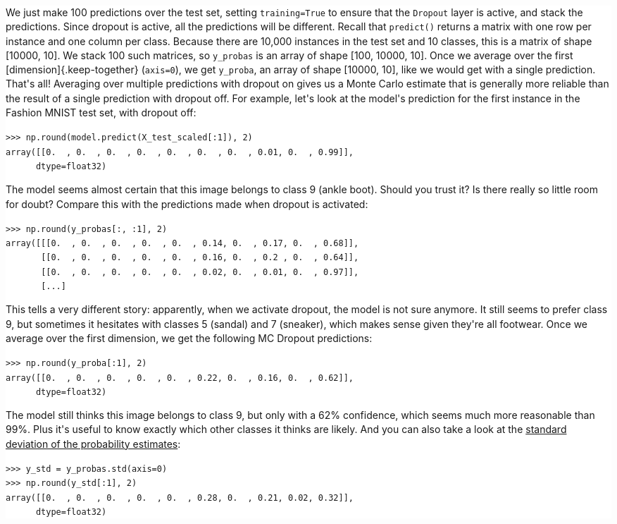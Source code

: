 We just make 100 predictions over the test set, setting `training=True`
to ensure that the `Dropout` layer is active, and stack the predictions.
Since dropout is active, all the predictions will be different. Recall
that `predict()` returns a matrix with one row per instance and one
column per class. Because there are 10,000 instances in the test set and
10 classes, this is a matrix of shape \[10000, 10\]. We stack 100 such
matrices, so `y_probas` is an array of shape \[100, 10000, 10\]. Once we
average over the first [dimension]{.keep-together} (`axis=0`), we get
`y_proba`, an array of shape \[10000, 10\], like we would get with a
single prediction. That's all! Averaging over multiple predictions with
dropout on gives us a Monte Carlo estimate that is generally more
reliable than the result of a single prediction with dropout off. For
example, let's look at the model's prediction for the first instance in
the Fashion MNIST test set, with dropout off:

``` {data-type="programlisting" code-language="pycon"}
>>> np.round(model.predict(X_test_scaled[:1]), 2)
array([[0.  , 0.  , 0.  , 0.  , 0.  , 0.  , 0.  , 0.01, 0.  , 0.99]],
      dtype=float32)
```

The model seems almost certain that this image belongs to class 9 (ankle
boot). Should you trust it? Is there really so little room for doubt?
Compare this with the predictions made when dropout is activated:

``` {data-type="programlisting" code-language="pycon"}
>>> np.round(y_probas[:, :1], 2)
array([[[0.  , 0.  , 0.  , 0.  , 0.  , 0.14, 0.  , 0.17, 0.  , 0.68]],
       [[0.  , 0.  , 0.  , 0.  , 0.  , 0.16, 0.  , 0.2 , 0.  , 0.64]],
       [[0.  , 0.  , 0.  , 0.  , 0.  , 0.02, 0.  , 0.01, 0.  , 0.97]],
       [...]
```

This tells a very different story: apparently, when we activate dropout,
the model is not sure anymore. It still seems to prefer class 9, but
sometimes it hesitates with classes 5 (sandal) and 7 (sneaker), which
makes sense given they're all footwear. Once we average over the first
dimension, we get the following MC Dropout predictions:

``` {data-type="programlisting" code-language="pycon"}
>>> np.round(y_proba[:1], 2)
array([[0.  , 0.  , 0.  , 0.  , 0.  , 0.22, 0.  , 0.16, 0.  , 0.62]],
      dtype=float32)
```

The model still thinks this image belongs to class 9, but only with a
62% confidence, which seems much more reasonable than 99%. Plus it's
useful to know exactly which other classes it thinks are likely. And you
can also take a look at the [standard deviation of the probability
estimates](https://xkcd.com/2110):

``` {data-type="programlisting" code-language="pycon"}
>>> y_std = y_probas.std(axis=0)
>>> np.round(y_std[:1], 2)
array([[0.  , 0.  , 0.  , 0.  , 0.  , 0.28, 0.  , 0.21, 0.02, 0.32]],
      dtype=float32)
```
